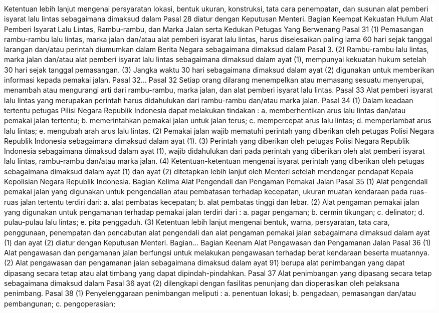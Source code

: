 Ketentuan lebih lanjut mengenai persyaratan lokasi, bentuk ukuran, konstruksi, tata cara penempatan, dan susunan alat pemberi isyarat lalu lintas sebagaimana dimaksud dalam Pasal 28 diatur dengan Keputusan Menteri.
Bagian Keempat Kekuatan Hulum Alat Pemberi Isyarat Lalu Lintas, Rambu-rambu, dan Marka Jalan serta Kedukan Petugas Yang Berwenang
Pasal 31
(1) Pemasangan rambu-rambu lalu lintas, marka jalan dan/atau alat pemberi isyarat lalu lintas, harus diselesaikan paling lama 60 hari sejak tanggal larangan dan/atau perintah diumumkan dalam Berita Negara sebagaimana dimaksud dalam Pasal 3.
(2) Rambu-rambu lalu lintas, marka jalan dan/atau alat pemberi isyarat lalu lintas sebagaimana dimaksud dalam ayat (1), mempunyai kekuatan hukum setelah 30 hari sejak tanggal pemasangan.
(3) Jangka waktu 30 hari sebagaimana dimaksud dalam ayat (2) digunakan untuk memberikan informasi kepada pemakai jalan. Pasal 32…
Pasal 32
Setiap orang dilarang menempelkan atau memasang sesuatu menyerupai, menambah atau mengurangi arti dari rambu-rambu, marka jalan, dan alat pemberi isyarat lalu lintas.
Pasal 33
Alat pemberi isyarat lalu lintas yang merupakan perintah harus didahulukan dari rambu-rambu dan/atau marka jalan.
Pasal 34
(1) Dalam keadaan tertentu petugas Pilisi Negara Republik Indonesia dapat melakukan tindakan :
a. memberhentikan arus lalu lintas dan/atau pemakai jalan tertentu;
b. memerintahkan pemakai jalan untuk jalan terus;
c. mempercepat arus lalu lintas;
d. memperlambat arus lalu lintas;
e. mengubah arah arus lalu lintas.
(2) Pemakai jalan wajib mematuhi perintah yang diberikan oleh petugas Polisi Negara Republik Indonesia sebagaimana dimaksud dalam ayat (1).
(3) Perintah yang diberikan oleh petugas Polisi Negara Republik Indonesia sebagaimana dimaksud dalam ayat (1), wajib didahulukan dari pada perintah yang diberikan oleh alat pemberi isyarat lalu lintas, rambu-rambu dan/atau marka jalan.
(4) Ketentuan-ketentuan mengenai isyarat perintah yang diberikan oleh petugas sebagaimana dimaksud dalam ayat (1) dan ayat (2) ditetapkan lebih lanjut oleh Menteri setelah mendengar pendapat Kepala Kepolisian Negara Republik Indonesia.
Bagian Kelima Alat Pengendali dan Pengaman Pemakai Jalan
Pasal 35
(1) Alat pengendali pemakai jalan yang digunakan untuk pengendalian atau pembatasan terhadap kecepatan, ukuran muatan kendaraan pada ruas-ruas jalan tertentu terdiri dari:
a. alat pembatas kecepatan;
b. alat pembatas tinggi dan lebar.
(2) Alat pengaman pemakai jalan yang digunakan untuk pengamanan terhadap pemakai jalan terdiri dari :
a. pagar pengaman;
b. cermin tikungan;
c. delinator;
d. pulau-pulau lalu lintas;
e. pita penggaduh.
(3) Ketentuan lebih lanjut mengenai bentuk, warna, persyaratan, tata cara, penggunaan, penempatan dan pencabutan alat pengendali dan alat pengaman pemakai jalan sebagaimana dimaksud dalam ayat (1) dan ayat (2) diatur dengan Keputusan Menteri. Bagian…
Bagian Keenam Alat Pengawasan dan Pengamanan Jalan
Pasal 36
(1) Alat pengawasan dan pengamanan jalan berfungsi untuk melakukan pengawasan terhadap berat kendaraan beserta muatannya.
(2) Alat pengawasan dan pengamanan jalan sebagaimana dimaksud dalam ayat 91) berupa alat penimbangan yang dapat dipasang secara tetap atau alat timbang yang dapat dipindah-pindahkan.
Pasal 37
Alat penimbangan yang dipasang secara tetap sebagaimana dimaksud dalam Pasal 36 ayat (2) dilengkapi dengan fasilitas penunjang dan dioperasikan oleh pelaksana penimbang.
Pasal 38
(1) Penyelenggaraan penimbangan meliputi :
a. penentuan lokasi;
b. pengadaan, pemasangan dan/atau pembangunan;
c. pengoperasian;